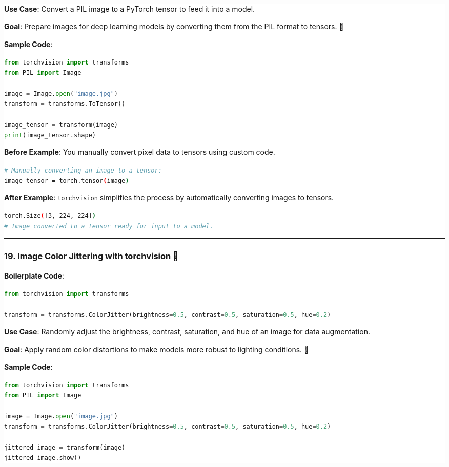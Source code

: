 **Use Case**: Convert a PIL image to a PyTorch tensor to feed it into a model.

**Goal**: Prepare images for deep learning models by converting them from the PIL format to tensors. 🎯

**Sample Code**:

```python
from torchvision import transforms
from PIL import Image

image = Image.open("image.jpg")
transform = transforms.ToTensor()

image_tensor = transform(image)
print(image_tensor.shape)
```

**Before Example**: You manually convert pixel data to tensors using custom code.

```bash
# Manually converting an image to a tensor:
image_tensor = torch.tensor(image)
```

**After Example**: `torchvision` simplifies the process by automatically converting images to tensors.

```bash
torch.Size([3, 224, 224])
# Image converted to a tensor ready for input to a model.
```

---

### 19\. **Image Color Jittering with torchvision 🎨**

**Boilerplate Code**:

```python
from torchvision import transforms

transform = transforms.ColorJitter(brightness=0.5, contrast=0.5, saturation=0.5, hue=0.2)
```

**Use Case**: Randomly adjust the brightness, contrast, saturation, and hue of an image for data augmentation.

**Goal**: Apply random color distortions to make models more robust to lighting conditions. 🎯

**Sample Code**:

```python
from torchvision import transforms
from PIL import Image

image = Image.open("image.jpg")
transform = transforms.ColorJitter(brightness=0.5, contrast=0.5, saturation=0.5, hue=0.2)

jittered_image = transform(image)
jittered_image.show()
```
